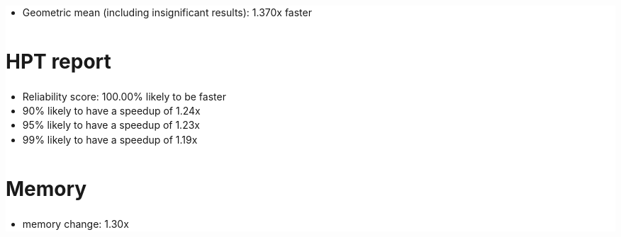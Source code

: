 - Geometric mean (including insignificant results): 1.370x faster

# HPT report

- Reliability score: 100.00% likely to be faster
- 90% likely to have a speedup of 1.24x
- 95% likely to have a speedup of 1.23x
- 99% likely to have a speedup of 1.19x

# Memory
- memory change: 1.30x